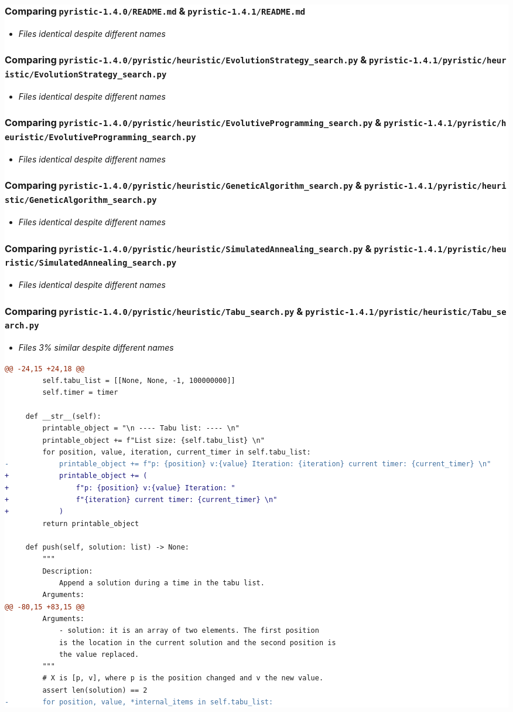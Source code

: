### Comparing `pyristic-1.4.0/README.md` & `pyristic-1.4.1/README.md`

 * *Files identical despite different names*

### Comparing `pyristic-1.4.0/pyristic/heuristic/EvolutionStrategy_search.py` & `pyristic-1.4.1/pyristic/heuristic/EvolutionStrategy_search.py`

 * *Files identical despite different names*

### Comparing `pyristic-1.4.0/pyristic/heuristic/EvolutiveProgramming_search.py` & `pyristic-1.4.1/pyristic/heuristic/EvolutiveProgramming_search.py`

 * *Files identical despite different names*

### Comparing `pyristic-1.4.0/pyristic/heuristic/GeneticAlgorithm_search.py` & `pyristic-1.4.1/pyristic/heuristic/GeneticAlgorithm_search.py`

 * *Files identical despite different names*

### Comparing `pyristic-1.4.0/pyristic/heuristic/SimulatedAnnealing_search.py` & `pyristic-1.4.1/pyristic/heuristic/SimulatedAnnealing_search.py`

 * *Files identical despite different names*

### Comparing `pyristic-1.4.0/pyristic/heuristic/Tabu_search.py` & `pyristic-1.4.1/pyristic/heuristic/Tabu_search.py`

 * *Files 3% similar despite different names*

```diff
@@ -24,15 +24,18 @@
         self.tabu_list = [[None, None, -1, 100000000]]
         self.timer = timer
 
     def __str__(self):
         printable_object = "\n ---- Tabu list: ---- \n"
         printable_object += f"List size: {self.tabu_list} \n"
         for position, value, iteration, current_timer in self.tabu_list:
-            printable_object += f"p: {position} v:{value} Iteration: {iteration} current timer: {current_timer} \n"
+            printable_object += (
+                f"p: {position} v:{value} Iteration: "
+                f"{iteration} current timer: {current_timer} \n"
+            )
         return printable_object
 
     def push(self, solution: list) -> None:
         """
         Description:
             Append a solution during a time in the tabu list.
         Arguments:
@@ -80,15 +83,15 @@
         Arguments:
             - solution: it is an array of two elements. The first position
             is the location in the current solution and the second position is
             the value replaced.
         """
         # X is [p, v], where p is the position changed and v the new value.
         assert len(solution) == 2
-        for position, value, *internal_items in self.tabu_list:
```